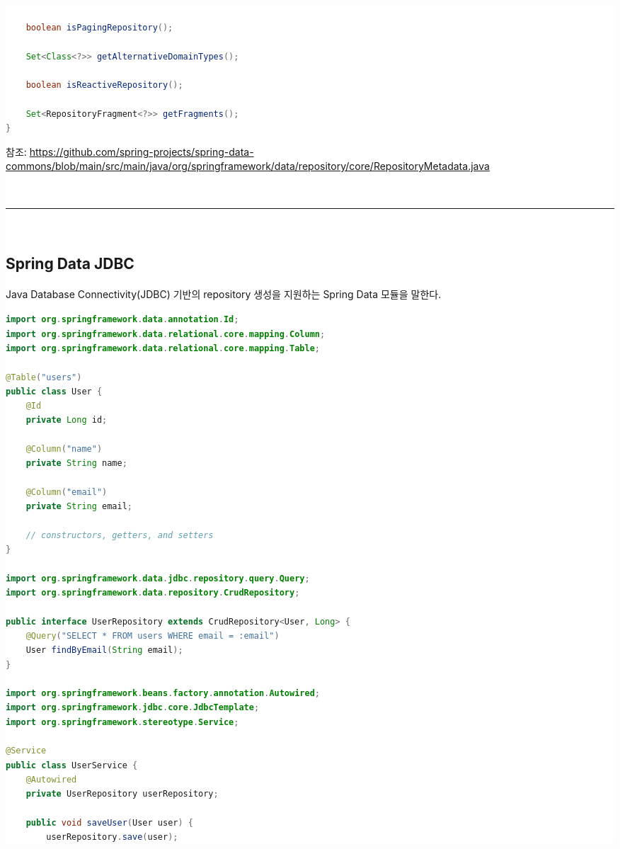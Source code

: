 ```JAVA

	boolean isPagingRepository();

	Set<Class<?>> getAlternativeDomainTypes();

	boolean isReactiveRepository();

	Set<RepositoryFragment<?>> getFragments();
}

```


참조: https://github.com/spring-projects/spring-data-commons/blob/main/src/main/java/org/springframework/data/repository/core/RepositoryMetadata.java


<br>

---

<br>

## Spring Data JDBC

Java Database Connectivity(JDBC) 기반의 repository 생성을 지원하는 Spring Data 모듈을 말한다.


```JAVA
import org.springframework.data.annotation.Id;
import org.springframework.data.relational.core.mapping.Column;
import org.springframework.data.relational.core.mapping.Table;

@Table("users")
public class User {
    @Id
    private Long id;

    @Column("name")
    private String name;

    @Column("email")
    private String email;

    // constructors, getters, and setters
}

import org.springframework.data.jdbc.repository.query.Query;
import org.springframework.data.repository.CrudRepository;

public interface UserRepository extends CrudRepository<User, Long> {
    @Query("SELECT * FROM users WHERE email = :email")
    User findByEmail(String email);
}

import org.springframework.beans.factory.annotation.Autowired;
import org.springframework.jdbc.core.JdbcTemplate;
import org.springframework.stereotype.Service;

@Service
public class UserService {
    @Autowired
    private UserRepository userRepository;

    public void saveUser(User user) {
        userRepository.save(user);
```